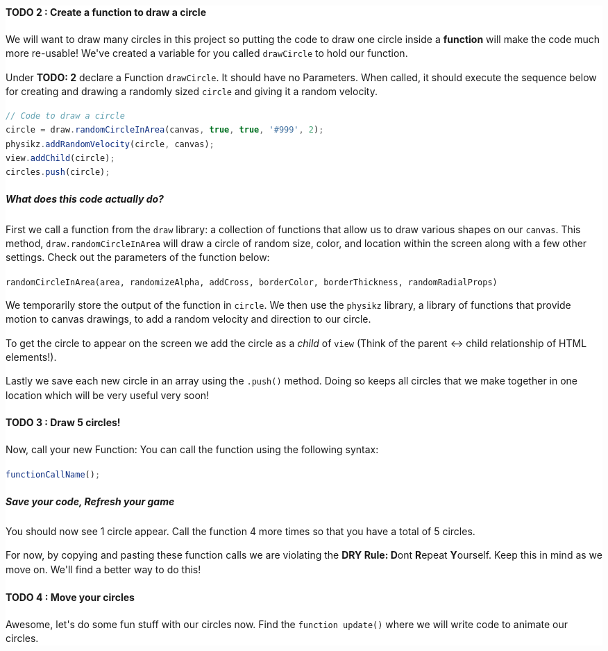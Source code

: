 #### TODO 2 : Create a function to draw a circle

We will want to draw many circles in this project so putting the code to draw one circle inside a **function** will make the code much more re-usable! We've created a variable for you called `drawCircle` to hold our function. 

Under **TODO: 2** declare a Function `drawCircle`. It should have no Parameters. When called, it should execute the sequence below for creating and drawing a randomly sized `circle` and giving it a random velocity.

````javascript
// Code to draw a circle
circle = draw.randomCircleInArea(canvas, true, true, '#999', 2);
physikz.addRandomVelocity(circle, canvas);
view.addChild(circle);
circles.push(circle);

````

##### What does this code actually do?

First we call a function from the `draw` library: a collection of functions that allow us to draw various shapes on our `canvas`. This method, `draw.randomCircleInArea` will draw a circle of random size, color, and location within the screen along with a few other settings. Check out the parameters of the function below:

    randomCircleInArea(area, randomizeAlpha, addCross, borderColor, borderThickness, randomRadialProps)
    
We temporarily store the output of the function in `circle`. We then use the `physikz` library, a library of functions that provide motion to canvas drawings, to add a random velocity and direction to our circle.

To get the circle to appear on the screen we add the circle as a *child* of `view` (Think of the parent <-> child relationship of HTML elements!).

Lastly we save each new circle in an array using the `.push()` method. Doing so keeps all circles that we make together in one location which will be very useful very soon!

#### TODO 3 : Draw 5 circles!

Now, call your new Function: You can call the function using the following syntax:

```javascript
functionCallName();
```

##### Save your code, Refresh your game

You should now see 1 circle appear. Call the function 4 more times so that you have a total of 5 circles.

For now, by copying and pasting these function calls we are violating the **DRY Rule: D**ont **R**epeat **Y**ourself. Keep this in mind as we move on. We'll find a better way to do this!

#### TODO 4 : Move your circles

Awesome, let's do some fun stuff with our circles now.  Find the `function update()` where we will write code to animate our circles. 
